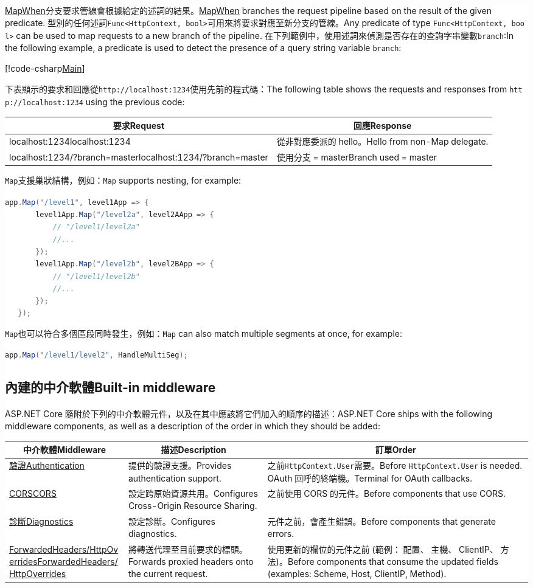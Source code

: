 <span data-ttu-id="25a07-189">[MapWhen](https://docs.microsoft.com/aspnet/core/api/microsoft.aspnetcore.builder.mapwhenextensions)分支要求管線會根據給定的述詞的結果。</span><span class="sxs-lookup"><span data-stu-id="25a07-189">[MapWhen](https://docs.microsoft.com/aspnet/core/api/microsoft.aspnetcore.builder.mapwhenextensions) branches the request pipeline based on the result of the given predicate.</span></span> <span data-ttu-id="25a07-190">型別的任何述詞`Func<HttpContext, bool>`可用來將要求對應至新分支的管線。</span><span class="sxs-lookup"><span data-stu-id="25a07-190">Any predicate of type `Func<HttpContext, bool>` can be used to map requests to a new branch of the pipeline.</span></span> <span data-ttu-id="25a07-191">在下列範例中，使用述詞來偵測是否存在的查詢字串變數`branch`:</span><span class="sxs-lookup"><span data-stu-id="25a07-191">In the following example, a predicate is used to detect the presence of a query string variable `branch`:</span></span>

[!code-csharp[Main](middleware/sample/Chain/StartupMapWhen.cs?name=snippet1)]

<span data-ttu-id="25a07-192">下表顯示的要求和回應從`http://localhost:1234`使用先前的程式碼：</span><span class="sxs-lookup"><span data-stu-id="25a07-192">The following table shows the requests and responses from `http://localhost:1234` using the previous code:</span></span>

| <span data-ttu-id="25a07-193">要求</span><span class="sxs-lookup"><span data-stu-id="25a07-193">Request</span></span> | <span data-ttu-id="25a07-194">回應</span><span class="sxs-lookup"><span data-stu-id="25a07-194">Response</span></span> |
| --- | --- |
| <span data-ttu-id="25a07-195">localhost:1234</span><span class="sxs-lookup"><span data-stu-id="25a07-195">localhost:1234</span></span> | <span data-ttu-id="25a07-196">從非對應委派的 hello。</span><span class="sxs-lookup"><span data-stu-id="25a07-196">Hello from non-Map delegate.</span></span>  |
| <span data-ttu-id="25a07-197">localhost:1234/?branch=master</span><span class="sxs-lookup"><span data-stu-id="25a07-197">localhost:1234/?branch=master</span></span> | <span data-ttu-id="25a07-198">使用分支 = master</span><span class="sxs-lookup"><span data-stu-id="25a07-198">Branch used = master</span></span>|

<span data-ttu-id="25a07-199">`Map`支援巢狀結構，例如：</span><span class="sxs-lookup"><span data-stu-id="25a07-199">`Map` supports nesting, for example:</span></span>

```csharp
app.Map("/level1", level1App => {
       level1App.Map("/level2a", level2AApp => {
           // "/level1/level2a"
           //...
       });
       level1App.Map("/level2b", level2BApp => {
           // "/level1/level2b"
           //...
       });
   });
   ```

<span data-ttu-id="25a07-200">`Map`也可以符合多個區段同時發生，例如：</span><span class="sxs-lookup"><span data-stu-id="25a07-200">`Map` can also match multiple segments at once, for example:</span></span>

 ```csharp
app.Map("/level1/level2", HandleMultiSeg);
```

## <a name="built-in-middleware"></a><span data-ttu-id="25a07-201">內建的中介軟體</span><span class="sxs-lookup"><span data-stu-id="25a07-201">Built-in middleware</span></span>

<span data-ttu-id="25a07-202">ASP.NET Core 隨附於下列的中介軟體元件，以及在其中應該將它們加入的順序的描述：</span><span class="sxs-lookup"><span data-stu-id="25a07-202">ASP.NET Core ships with the following middleware components, as well as a description of the order in which they should be added:</span></span>

| <span data-ttu-id="25a07-203">中介軟體</span><span class="sxs-lookup"><span data-stu-id="25a07-203">Middleware</span></span> | <span data-ttu-id="25a07-204">描述</span><span class="sxs-lookup"><span data-stu-id="25a07-204">Description</span></span> | <span data-ttu-id="25a07-205">訂單</span><span class="sxs-lookup"><span data-stu-id="25a07-205">Order</span></span> |
| ---------- | ----------- | ----- |
| [<span data-ttu-id="25a07-206">驗證</span><span class="sxs-lookup"><span data-stu-id="25a07-206">Authentication</span></span>](xref:security/authentication/identity) | <span data-ttu-id="25a07-207">提供的驗證支援。</span><span class="sxs-lookup"><span data-stu-id="25a07-207">Provides authentication support.</span></span> | <span data-ttu-id="25a07-208">之前`HttpContext.User`需要。</span><span class="sxs-lookup"><span data-stu-id="25a07-208">Before `HttpContext.User` is needed.</span></span> <span data-ttu-id="25a07-209">OAuth 回呼的終端機。</span><span class="sxs-lookup"><span data-stu-id="25a07-209">Terminal for OAuth callbacks.</span></span> |
| [<span data-ttu-id="25a07-210">CORS</span><span class="sxs-lookup"><span data-stu-id="25a07-210">CORS</span></span>](xref:security/cors) | <span data-ttu-id="25a07-211">設定跨原始資源共用。</span><span class="sxs-lookup"><span data-stu-id="25a07-211">Configures Cross-Origin Resource Sharing.</span></span> | <span data-ttu-id="25a07-212">之前使用 CORS 的元件。</span><span class="sxs-lookup"><span data-stu-id="25a07-212">Before components that use CORS.</span></span> |
| [<span data-ttu-id="25a07-213">診斷</span><span class="sxs-lookup"><span data-stu-id="25a07-213">Diagnostics</span></span>](xref:fundamentals/error-handling) | <span data-ttu-id="25a07-214">設定診斷。</span><span class="sxs-lookup"><span data-stu-id="25a07-214">Configures diagnostics.</span></span> | <span data-ttu-id="25a07-215">元件之前，會產生錯誤。</span><span class="sxs-lookup"><span data-stu-id="25a07-215">Before components that generate errors.</span></span> |
| [<span data-ttu-id="25a07-216">ForwardedHeaders/HttpOverrides</span><span class="sxs-lookup"><span data-stu-id="25a07-216">ForwardedHeaders/HttpOverrides</span></span>](/dotnet/api/microsoft.aspnetcore.builder.forwardedheadersextensions) | <span data-ttu-id="25a07-217">將轉送代理至目前要求的標頭。</span><span class="sxs-lookup"><span data-stu-id="25a07-217">Forwards proxied headers onto the current request.</span></span> | <span data-ttu-id="25a07-218">使用更新的欄位的元件之前 (範例： 配置、 主機、 ClientIP、 方法)。</span><span class="sxs-lookup"><span data-stu-id="25a07-218">Before components that consume the updated fields (examples: Scheme, Host, ClientIP, Method).</span></span> |